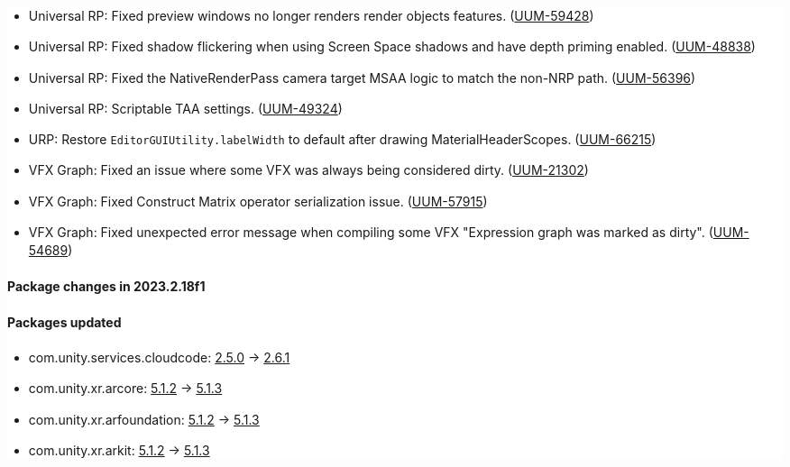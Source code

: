 - Universal RP: Fixed preview windows no longer renders render objects features.
    ([UUM-59428](https://issuetracker.unity3d.com/issues/urp-material-preview-color-is-affected-when-the-renderobjects-feature-is-enabled))

- Universal RP: Fixed shadow flickering when using Screen Space shadows and have depth priming enabled.
    ([UUM-48838](https://issuetracker.unity3d.com/issues/screen-space-shadows-render-feature-draws-incorrect-shadowing-on-opaques-when-depth-priming-mode-is-set-to-auto-or-forced))

- Universal RP: Fixed the NativeRenderPass camera target MSAA logic to match the non-NRP path.
    ([UUM-56396](https://issuetracker.unity3d.com/issues/errors-are-thrown-when-native-renderpass-is-enabled))

- Universal RP: Scriptable TAA settings.
    ([UUM-49324](https://issuetracker.unity3d.com/issues/api-to-change-taa-settings-is-internal))

- URP: Restore `EditorGUIUtility.labelWidth` to default after drawing MaterialHeaderScopes.
    ([UUM-66215](https://issuetracker.unity3d.com/issues/entity-baking-preview-gui-indentation-changes-when-the-material-gui-is-opened-or-closed))

- VFX Graph: Fixed an issue where some VFX was always being considered dirty.
    ([UUM-21302](https://issuetracker.unity3d.com/issues/vfx-file-gets-modified-without-making-changes-when-saving-project))

- VFX Graph: Fixed Construct Matrix operator serialization issue.
    ([UUM-57915](https://issuetracker.unity3d.com/issues/construct-matrix-operator-is-causing-serialization-issues))

- VFX Graph: Fixed unexpected error message when compiling some VFX "Expression graph was marked as dirty".
    ([UUM-54689](https://issuetracker.unity3d.com/issues/error-expression-graph-was-marked-as-dirty-after-compiling-context-for-ui-logged-in-console-when-creating-firework-and-head-and-trails-vfx-templates))




#### Package changes in 2023.2.18f1

#### Packages updated

- com.unity.services.cloudcode: [2.5.0](https://docs.unity3d.com/Packages/com.unity.services.cloudcode@2.5//changelog/CHANGELOG.html) &#x2192; [2.6.1](https://docs.unity3d.com/Packages/com.unity.services.cloudcode@2.6//changelog/CHANGELOG.html)

- com.unity.xr.arcore: [5.1.2](https://docs.unity3d.com/Packages/com.unity.xr.arcore@5.1//changelog/CHANGELOG.html) &#x2192; [5.1.3](https://docs.unity3d.com/Packages/com.unity.xr.arcore@5.1//changelog/CHANGELOG.html)

- com.unity.xr.arfoundation: [5.1.2](https://docs.unity3d.com/Packages/com.unity.xr.arfoundation@5.1//changelog/CHANGELOG.html) &#x2192; [5.1.3](https://docs.unity3d.com/Packages/com.unity.xr.arfoundation@5.1//changelog/CHANGELOG.html)

- com.unity.xr.arkit: [5.1.2](https://docs.unity3d.com/Packages/com.unity.xr.arkit@5.1//changelog/CHANGELOG.html) &#x2192; [5.1.3](https://docs.unity3d.com/Packages/com.unity.xr.arkit@5.1//changelog/CHANGELOG.html)